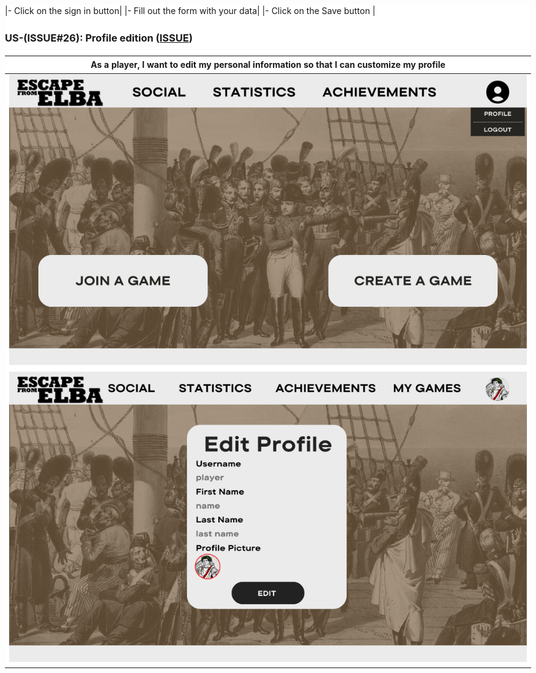 |- Click on the sign in button|
|- Fill out the form with your data|
|- Click on the Save button |

 ### US-(ISSUE#26): Profile edition ([ISSUE](https://github.com/gii-is-DP1/DP1-2024-2025--ling-1/issues/26))
|As a player, I want to edit my personal information  so that I can customize my profile| 
|-----|
|![Home page of the application with an open session](/docs/mockups/Profile_options.png)|
|![Home page of the application with the option to log out](/docs/mockups/Edicion_perfil_no_desplegado.png)|